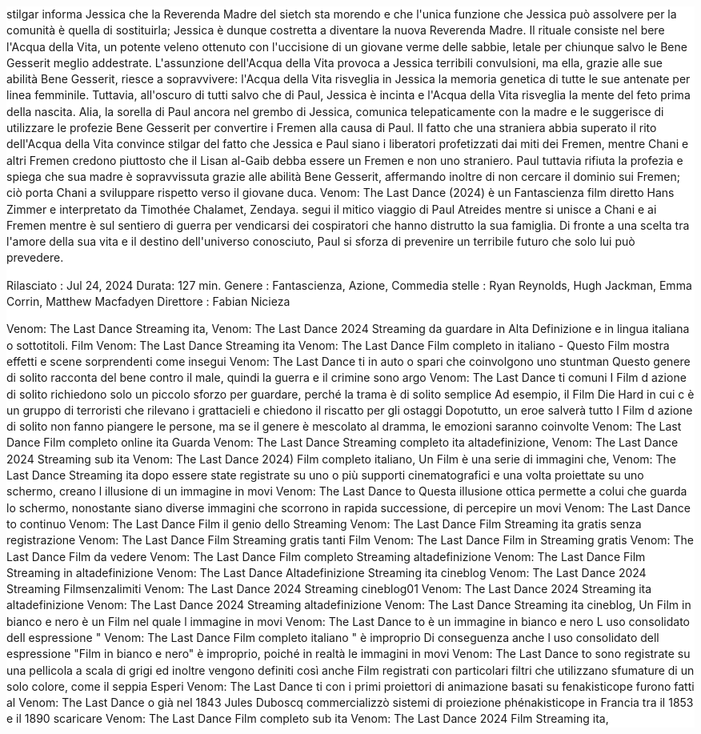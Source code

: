 stilgar informa Jessica che la Reverenda Madre del sietch sta morendo e che l'unica funzione che Jessica può assolvere per la comunità è quella di sostituirla; Jessica è dunque costretta a diventare la nuova Reverenda Madre. Il rituale consiste nel bere l'Acqua della Vita, un potente veleno ottenuto con l'uccisione di un giovane verme delle sabbie, letale per chiunque salvo le Bene Gesserit meglio addestrate. L'assunzione dell'Acqua della Vita provoca a Jessica terribili convulsioni, ma ella, grazie alle sue abilità Bene Gesserit, riesce a sopravvivere: l'Acqua della Vita risveglia in Jessica la memoria genetica di tutte le sue antenate per linea femminile. Tuttavia, all'oscuro di tutti salvo che di Paul, Jessica è incinta e l'Acqua della Vita risveglia la mente del feto prima della nascita. Alia, la sorella di Paul ancora nel grembo di Jessica, comunica telepaticamente con la madre e le suggerisce di utilizzare le profezie Bene Gesserit per convertire i Fremen alla causa di Paul. Il fatto che una straniera abbia superato il rito dell'Acqua della Vita convince stilgar del fatto che Jessica e Paul siano i liberatori profetizzati dai miti dei Fremen, mentre Chani e altri Fremen credono piuttosto che il Lisan al-Gaib debba essere un Fremen e non uno straniero. Paul tuttavia rifiuta la profezia e spiega che sua madre è sopravvissuta grazie alle abilità Bene Gesserit, affermando inoltre di non cercare il dominio sui Fremen; ciò porta Chani a sviluppare rispetto verso il giovane duca.
Venom: The Last Dance (2024) è un Fantascienza film diretto Hans Zimmer e interpretato da Timothée Chalamet, Zendaya. segui il mitico viaggio di Paul Atreides mentre si unisce a Chani e ai Fremen mentre è sul sentiero di guerra per vendicarsi dei cospiratori che hanno distrutto la sua famiglia. Di fronte a una scelta tra l'amore della sua vita e il destino dell'universo conosciuto, Paul si sforza di prevenire un terribile futuro che solo lui può prevedere.

Rilasciato : Jul 24, 2024
Durata: 127 min.
Genere : Fantascienza, Azione, Commedia
stelle : Ryan Reynolds, Hugh Jackman, Emma Corrin, Matthew Macfadyen
Direttore : Fabian Nicieza

Venom: The Last Dance Streaming ita, Venom: The Last Dance 2024 Streaming da guardare in Alta Definizione e in lingua italiana o sottotitoli. Film Venom: The Last Dance Streaming ita Venom: The Last Dance Film completo in italiano - Questo Film mostra effetti e scene sorprendenti come insegui Venom: The Last Dance ti in auto o spari che coinvolgono uno stuntman Questo genere di solito racconta del bene contro il male, quindi la guerra e il crimine sono argo Venom: The Last Dance ti comuni I Film d azione di solito richiedono solo un piccolo sforzo per guardare, perché la trama è di solito semplice Ad esempio, il Film Die Hard in cui c è un gruppo di terroristi che rilevano i grattacieli e chiedono il riscatto per gli ostaggi Dopotutto, un eroe salverà tutto I Film d azione di solito non fanno piangere le persone, ma se il genere è mescolato al dramma, le emozioni saranno coinvolte Venom: The Last Dance Film completo online ita Guarda Venom: The Last Dance Streaming completo ita altadefinizione, Venom: The Last Dance 2024 Streaming sub ita Venom: The Last Dance 2024) Film completo italiano, Un Film è una serie di immagini che, Venom: The Last Dance Streaming ita dopo essere state registrate su uno o più supporti cinematografici e una volta proiettate su uno schermo, creano l illusione di un immagine in movi Venom: The Last Dance to Questa illusione ottica permette a colui che guarda lo schermo, nonostante siano diverse immagini che scorrono in rapida successione, di percepire un movi Venom: The Last Dance to continuo Venom: The Last Dance Film il genio dello Streaming Venom: The Last Dance Film Streaming ita gratis senza registrazione Venom: The Last Dance Film Streaming gratis tanti Film Venom: The Last Dance Film in Streaming gratis Venom: The Last Dance Film da vedere Venom: The Last Dance Film completo Streaming altadefinizione Venom: The Last Dance Film Streaming in altadefinizione Venom: The Last Dance Altadefinizione Streaming ita cineblog Venom: The Last Dance 2024 Streaming Filmsenzalimiti Venom: The Last Dance 2024 Streaming cineblog01 Venom: The Last Dance 2024 Streaming ita altadefinizione Venom: The Last Dance 2024 Streaming altadefinizione Venom: The Last Dance Streaming ita cineblog, Un Film in bianco e nero è un Film nel quale l immagine in movi Venom: The Last Dance to è un immagine in bianco e nero L uso consolidato dell espressione " Venom: The Last Dance Film completo italiano " è improprio Di conseguenza anche l uso consolidato dell espressione "Film in bianco e nero" è improprio, poiché in realtà le immagini in movi Venom: The Last Dance to sono registrate su una pellicola a scala di grigi ed inoltre vengono definiti così anche Film registrati con particolari filtri che utilizzano sfumature di un solo colore, come il seppia Esperi Venom: The Last Dance ti con i primi proiettori di animazione basati su fenakisticope furono fatti al Venom: The Last Dance o già nel 1843 Jules Duboscq commercializzò sistemi di proiezione phénakisticope in Francia tra il 1853 e il 1890 scaricare Venom: The Last Dance Film completo sub ita Venom: The Last Dance 2024 Film Streaming ita,
